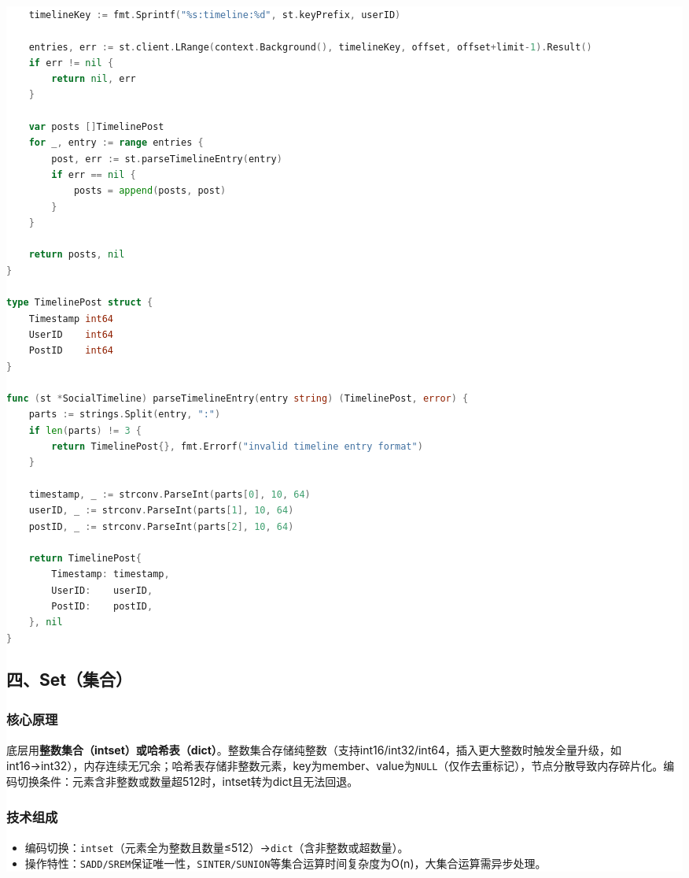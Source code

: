 ```go
    timelineKey := fmt.Sprintf("%s:timeline:%d", st.keyPrefix, userID)
    
    entries, err := st.client.LRange(context.Background(), timelineKey, offset, offset+limit-1).Result()
    if err != nil {
        return nil, err
    }
    
    var posts []TimelinePost
    for _, entry := range entries {
        post, err := st.parseTimelineEntry(entry)
        if err == nil {
            posts = append(posts, post)
        }
    }
    
    return posts, nil
}

type TimelinePost struct {
    Timestamp int64
    UserID    int64
    PostID    int64
}

func (st *SocialTimeline) parseTimelineEntry(entry string) (TimelinePost, error) {
    parts := strings.Split(entry, ":")
    if len(parts) != 3 {
        return TimelinePost{}, fmt.Errorf("invalid timeline entry format")
    }
    
    timestamp, _ := strconv.ParseInt(parts[0], 10, 64)
    userID, _ := strconv.ParseInt(parts[1], 10, 64)
    postID, _ := strconv.ParseInt(parts[2], 10, 64)
    
    return TimelinePost{
        Timestamp: timestamp,
        UserID:    userID,
        PostID:    postID,
    }, nil
}
```  


## 四、Set（集合）
### 核心原理  
底层用**整数集合（intset）**或**哈希表（dict）**。整数集合存储纯整数（支持int16/int32/int64，插入更大整数时触发全量升级，如int16→int32），内存连续无冗余；哈希表存储非整数元素，key为member、value为`NULL`（仅作去重标记），节点分散导致内存碎片化。编码切换条件：元素含非整数或数量超512时，intset转为dict且无法回退。  

### 技术组成  
- 编码切换：`intset`（元素全为整数且数量≤512）→`dict`（含非整数或超数量）。  
- 操作特性：`SADD/SREM`保证唯一性，`SINTER/SUNION`等集合运算时间复杂度为O(n)，大集合运算需异步处理。  
